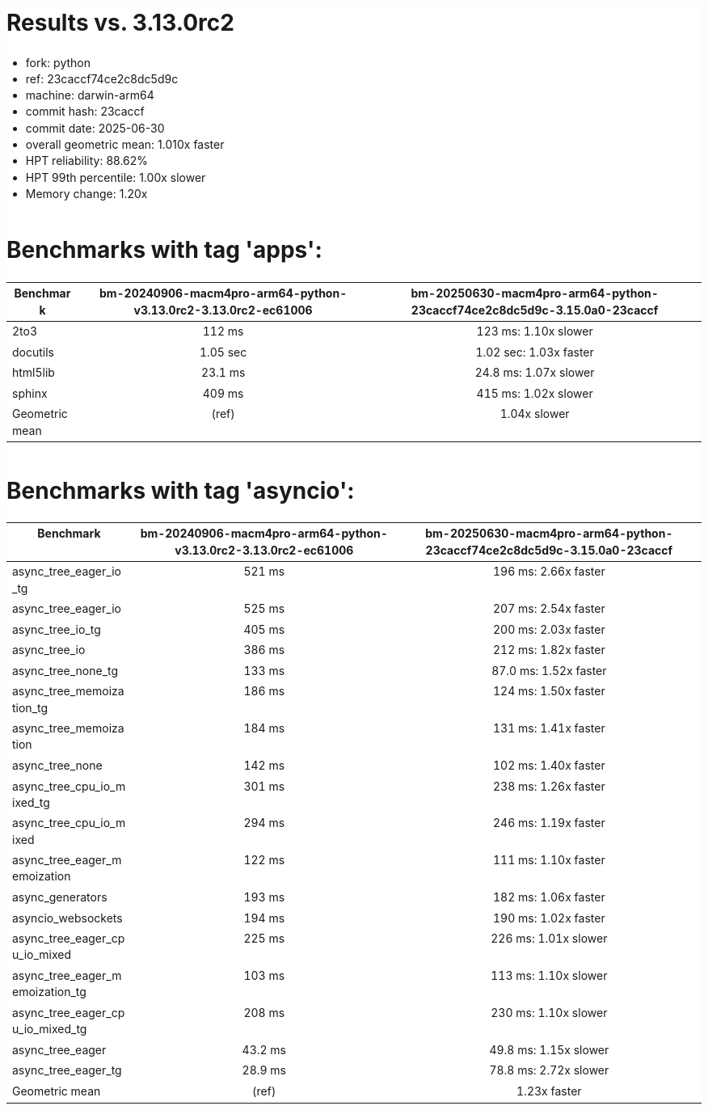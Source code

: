 # Results vs. 3.13.0rc2

- fork: python
- ref: 23caccf74ce2c8dc5d9c
- machine: darwin-arm64
- commit hash: 23caccf
- commit date: 2025-06-30
- overall geometric mean: 1.010x faster
- HPT reliability: 88.62%
- HPT 99th percentile: 1.00x slower
- Memory change: 1.20x

Benchmarks with tag 'apps':
===========================

| Benchmark      | bm-20240906-macm4pro-arm64-python-v3.13.0rc2-3.13.0rc2-ec61006 | bm-20250630-macm4pro-arm64-python-23caccf74ce2c8dc5d9c-3.15.0a0-23caccf |
|----------------|:--------------------------------------------------------------:|:-----------------------------------------------------------------------:|
| 2to3           | 112 ms                                                         | 123 ms: 1.10x slower                                                    |
| docutils       | 1.05 sec                                                       | 1.02 sec: 1.03x faster                                                  |
| html5lib       | 23.1 ms                                                        | 24.8 ms: 1.07x slower                                                   |
| sphinx         | 409 ms                                                         | 415 ms: 1.02x slower                                                    |
| Geometric mean | (ref)                                                          | 1.04x slower                                                            |

Benchmarks with tag 'asyncio':
==============================

| Benchmark                        | bm-20240906-macm4pro-arm64-python-v3.13.0rc2-3.13.0rc2-ec61006 | bm-20250630-macm4pro-arm64-python-23caccf74ce2c8dc5d9c-3.15.0a0-23caccf |
|----------------------------------|:--------------------------------------------------------------:|:-----------------------------------------------------------------------:|
| async_tree_eager_io_tg           | 521 ms                                                         | 196 ms: 2.66x faster                                                    |
| async_tree_eager_io              | 525 ms                                                         | 207 ms: 2.54x faster                                                    |
| async_tree_io_tg                 | 405 ms                                                         | 200 ms: 2.03x faster                                                    |
| async_tree_io                    | 386 ms                                                         | 212 ms: 1.82x faster                                                    |
| async_tree_none_tg               | 133 ms                                                         | 87.0 ms: 1.52x faster                                                   |
| async_tree_memoization_tg        | 186 ms                                                         | 124 ms: 1.50x faster                                                    |
| async_tree_memoization           | 184 ms                                                         | 131 ms: 1.41x faster                                                    |
| async_tree_none                  | 142 ms                                                         | 102 ms: 1.40x faster                                                    |
| async_tree_cpu_io_mixed_tg       | 301 ms                                                         | 238 ms: 1.26x faster                                                    |
| async_tree_cpu_io_mixed          | 294 ms                                                         | 246 ms: 1.19x faster                                                    |
| async_tree_eager_memoization     | 122 ms                                                         | 111 ms: 1.10x faster                                                    |
| async_generators                 | 193 ms                                                         | 182 ms: 1.06x faster                                                    |
| asyncio_websockets               | 194 ms                                                         | 190 ms: 1.02x faster                                                    |
| async_tree_eager_cpu_io_mixed    | 225 ms                                                         | 226 ms: 1.01x slower                                                    |
| async_tree_eager_memoization_tg  | 103 ms                                                         | 113 ms: 1.10x slower                                                    |
| async_tree_eager_cpu_io_mixed_tg | 208 ms                                                         | 230 ms: 1.10x slower                                                    |
| async_tree_eager                 | 43.2 ms                                                        | 49.8 ms: 1.15x slower                                                   |
| async_tree_eager_tg              | 28.9 ms                                                        | 78.8 ms: 2.72x slower                                                   |
| Geometric mean                   | (ref)                                                          | 1.23x faster                                                            |

